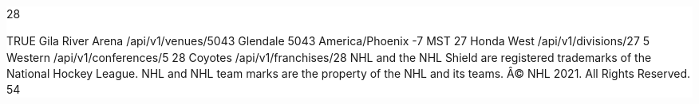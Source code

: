 28
</td>
<td style="text-align:left;">
TRUE
</td>
<td style="text-align:left;">
Gila River Arena
</td>
<td style="text-align:left;">
/api/v1/venues/5043
</td>
<td style="text-align:left;">
Glendale
</td>
<td style="text-align:right;">
5043
</td>
<td style="text-align:left;">
America/Phoenix
</td>
<td style="text-align:right;">
-7
</td>
<td style="text-align:left;">
MST
</td>
<td style="text-align:right;">
27
</td>
<td style="text-align:left;">
Honda West
</td>
<td style="text-align:left;">
/api/v1/divisions/27
</td>
<td style="text-align:right;">
5
</td>
<td style="text-align:left;">
Western
</td>
<td style="text-align:left;">
/api/v1/conferences/5
</td>
<td style="text-align:right;">
28
</td>
<td style="text-align:left;">
Coyotes
</td>
<td style="text-align:left;">
/api/v1/franchises/28
</td>
</tr>
<tr>
<td style="text-align:left;">
NHL and the NHL Shield are registered trademarks of the National Hockey
League. NHL and NHL team marks are the property of the NHL and its
teams. Â© NHL 2021. All Rights Reserved.
</td>
<td style="text-align:right;">
54
</td>
<td style="text-align:left;">